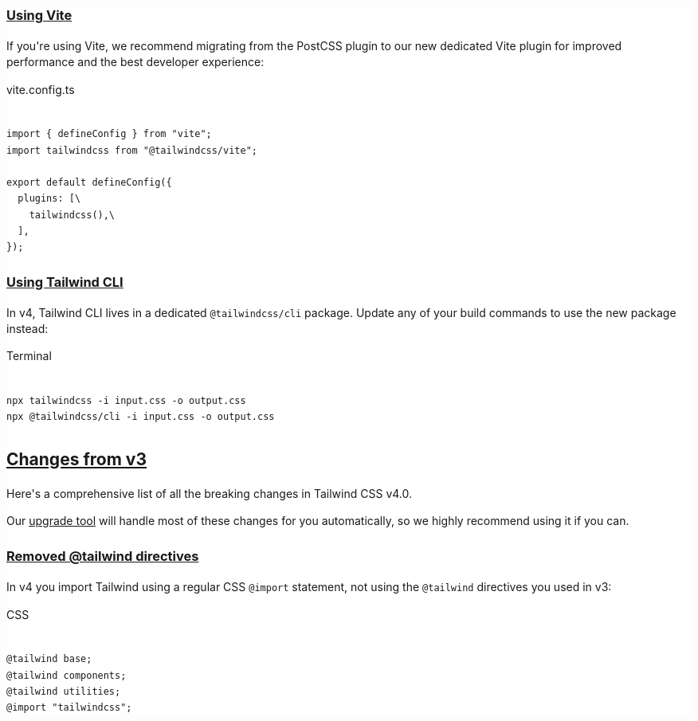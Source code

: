 ### [Using Vite](https://tailwindcss.com/docs/upgrade-guide\#using-vite)

If you're using Vite, we recommend migrating from the PostCSS plugin to our new dedicated Vite plugin for improved performance and the best developer experience:

vite.config.ts

```

import { defineConfig } from "vite";
import tailwindcss from "@tailwindcss/vite";

export default defineConfig({
  plugins: [\
    tailwindcss(),\
  ],
});

```

### [Using Tailwind CLI](https://tailwindcss.com/docs/upgrade-guide\#using-tailwind-cli)

In v4, Tailwind CLI lives in a dedicated `@tailwindcss/cli` package. Update any of your build commands to use the new package instead:

Terminal

```

npx tailwindcss -i input.css -o output.css
npx @tailwindcss/cli -i input.css -o output.css

```

## [Changes from v3](https://tailwindcss.com/docs/upgrade-guide\#changes-from-v3)

Here's a comprehensive list of all the breaking changes in Tailwind CSS v4.0.

Our [upgrade tool](https://tailwindcss.com/docs/upgrade-guide##using-the-upgrade-tool) will handle most of these changes for you automatically, so we highly recommend using it if you can.

### [Removed @tailwind directives](https://tailwindcss.com/docs/upgrade-guide\#removed-tailwind-directives)

In v4 you import Tailwind using a regular CSS `@import` statement, not using the `@tailwind` directives you used in v3:

CSS

```

@tailwind base;
@tailwind components;
@tailwind utilities;
@import "tailwindcss";

```
